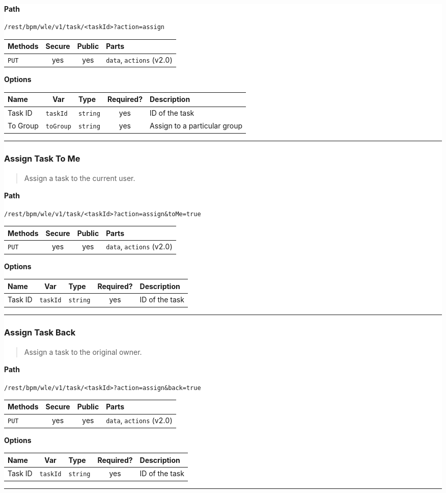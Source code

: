 **Path**

    /rest/bpm/wle/v1/task/<taskId>?action=assign

|Methods|Secure|Public|Parts|
|:--- |:---:|:---:|:--- |
|`PUT`|yes|yes|`data`, `actions` (v2.0)|


**Options**

|Name|Var|Type|Required?|Description|
|:--- | --- |:--- |:---:|:--- |
|Task ID|`taskId`|`string`|yes|ID of the task|
|To Group|`toGroup`|`string`|yes|Assign to a particular group|

---

### Assign Task To Me

>Assign a task to the current user.

**Path**

    /rest/bpm/wle/v1/task/<taskId>?action=assign&toMe=true

|Methods|Secure|Public|Parts|
|:--- |:---:|:---:|:--- |
|`PUT`|yes|yes|`data`, `actions` (v2.0)|


**Options**

|Name|Var|Type|Required?|Description|
|:--- | --- |:--- |:---:|:--- |
|Task ID|`taskId`|`string`|yes|ID of the task|

---

### Assign Task Back

>Assign a task to the original owner.

**Path**

    /rest/bpm/wle/v1/task/<taskId>?action=assign&back=true

|Methods|Secure|Public|Parts|
|:--- |:---:|:---:|:--- |
|`PUT`|yes|yes|`data`, `actions` (v2.0)|


**Options**

|Name|Var|Type|Required?|Description|
|:--- | --- |:--- |:---:|:--- |
|Task ID|`taskId`|`string`|yes|ID of the task|

---